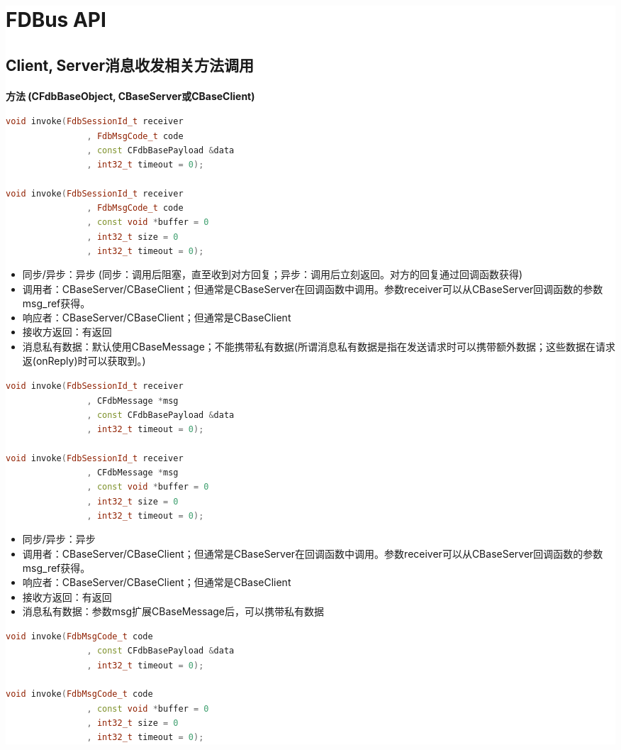 # FDBus  API

## Client, Server消息收发相关方法调用

**方法 (CFdbBaseObject, CBaseServer或CBaseClient)**

```c++
void invoke(FdbSessionId_t receiver
                , FdbMsgCode_t code
                , const CFdbBasePayload &data
                , int32_t timeout = 0);

void invoke(FdbSessionId_t receiver
                , FdbMsgCode_t code
                , const void *buffer = 0
                , int32_t size = 0
                , int32_t timeout = 0);
```

-   同步/异步：异步 (同步：调用后阻塞，直至收到对方回复；异步：调用后立刻返回。对方的回复通过回调函数获得)
-   调用者：CBaseServer/CBaseClient；但通常是CBaseServer在回调函数中调用。参数receiver可以从CBaseServer回调函数的参数msg_ref获得。
-   响应者：CBaseServer/CBaseClient；但通常是CBaseClient
-   接收方返回：有返回
-   消息私有数据：默认使用CBaseMessage；不能携带私有数据(所谓消息私有数据是指在发送请求时可以携带额外数据；这些数据在请求返(onReply)时可以获取到。)

```c++
void invoke(FdbSessionId_t receiver
                , CFdbMessage *msg
                , const CFdbBasePayload &data
                , int32_t timeout = 0);

void invoke(FdbSessionId_t receiver
                , CFdbMessage *msg
                , const void *buffer = 0
                , int32_t size = 0
                , int32_t timeout = 0);
```

-   同步/异步：异步
-   调用者：CBaseServer/CBaseClient；但通常是CBaseServer在回调函数中调用。参数receiver可以从CBaseServer回调函数的参数msg_ref获得。
-   响应者：CBaseServer/CBaseClient；但通常是CBaseClient
-   接收方返回：有返回
-   消息私有数据：参数msg扩展CBaseMessage后，可以携带私有数据

```c++
void invoke(FdbMsgCode_t code
                , const CFdbBasePayload &data
                , int32_t timeout = 0);

void invoke(FdbMsgCode_t code
                , const void *buffer = 0
                , int32_t size = 0
                , int32_t timeout = 0);
```
